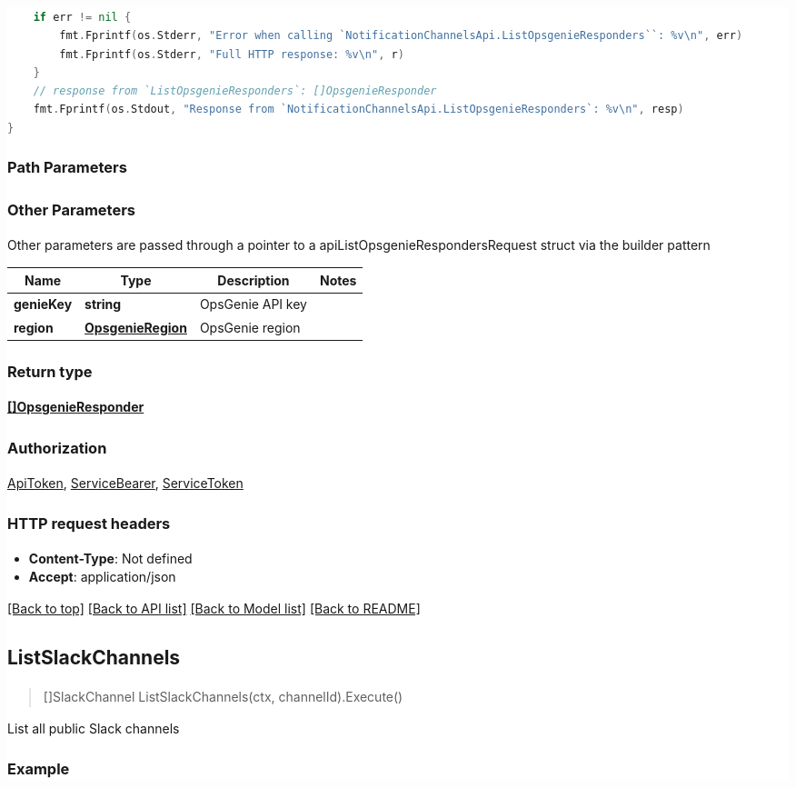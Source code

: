 ```go
    if err != nil {
        fmt.Fprintf(os.Stderr, "Error when calling `NotificationChannelsApi.ListOpsgenieResponders``: %v\n", err)
        fmt.Fprintf(os.Stderr, "Full HTTP response: %v\n", r)
    }
    // response from `ListOpsgenieResponders`: []OpsgenieResponder
    fmt.Fprintf(os.Stdout, "Response from `NotificationChannelsApi.ListOpsgenieResponders`: %v\n", resp)
}
```

### Path Parameters



### Other Parameters

Other parameters are passed through a pointer to a apiListOpsgenieRespondersRequest struct via the builder pattern


Name | Type | Description  | Notes
------------- | ------------- | ------------- | -------------
 **genieKey** | **string** | OpsGenie API key | 
 **region** | [**OpsgenieRegion**](OpsgenieRegion.md) | OpsGenie region | 

### Return type

[**[]OpsgenieResponder**](OpsgenieResponder.md)

### Authorization

[ApiToken](../README.md#ApiToken), [ServiceBearer](../README.md#ServiceBearer), [ServiceToken](../README.md#ServiceToken)

### HTTP request headers

- **Content-Type**: Not defined
- **Accept**: application/json

[[Back to top]](#) [[Back to API list]](../README.md#documentation-for-api-endpoints)
[[Back to Model list]](../README.md#documentation-for-models)
[[Back to README]](../README.md)


## ListSlackChannels

> []SlackChannel ListSlackChannels(ctx, channelId).Execute()

List all public Slack channels



### Example
